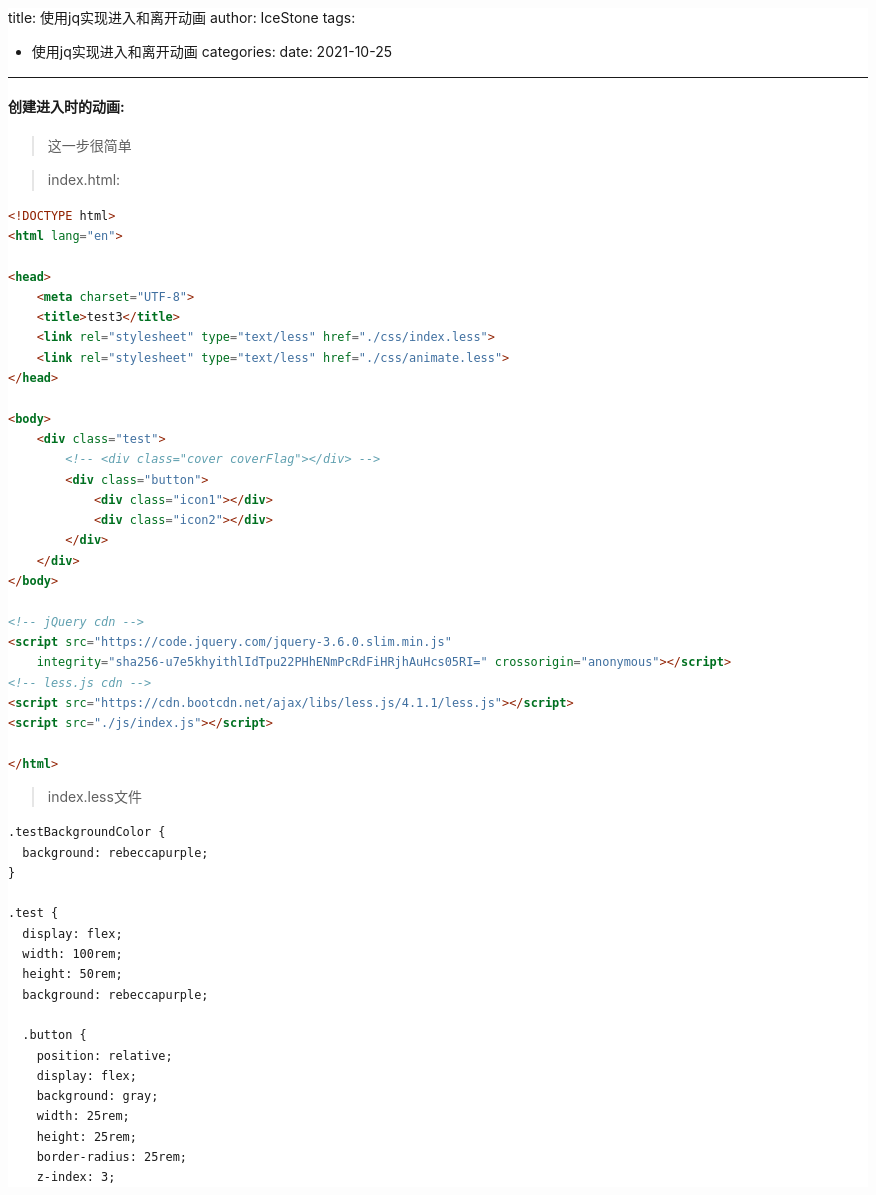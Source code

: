 title: 使用jq实现进入和离开动画
author: IceStone 
tags: 
  - 使用jq实现进入和离开动画
categories: 
date: 2021-10-25
---
#### 创建进入时的动画:

> 这一步很简单

> index.html:

```html
<!DOCTYPE html>
<html lang="en">

<head>
    <meta charset="UTF-8">
    <title>test3</title>
    <link rel="stylesheet" type="text/less" href="./css/index.less">
    <link rel="stylesheet" type="text/less" href="./css/animate.less">
</head>

<body>
    <div class="test">
        <!-- <div class="cover coverFlag"></div> -->
        <div class="button">
            <div class="icon1"></div>
            <div class="icon2"></div>
        </div>
    </div>
</body>

<!-- jQuery cdn -->
<script src="https://code.jquery.com/jquery-3.6.0.slim.min.js"
    integrity="sha256-u7e5khyithlIdTpu22PHhENmPcRdFiHRjhAuHcs05RI=" crossorigin="anonymous"></script>
<!-- less.js cdn -->
<script src="https://cdn.bootcdn.net/ajax/libs/less.js/4.1.1/less.js"></script>
<script src="./js/index.js"></script>

</html>
```

> index.less文件

```less
.testBackgroundColor {
  background: rebeccapurple;
}

.test {
  display: flex;
  width: 100rem;
  height: 50rem;
  background: rebeccapurple;

  .button {
    position: relative;
    display: flex;
    background: gray;
    width: 25rem;
    height: 25rem;
    border-radius: 25rem;
    z-index: 3;
```